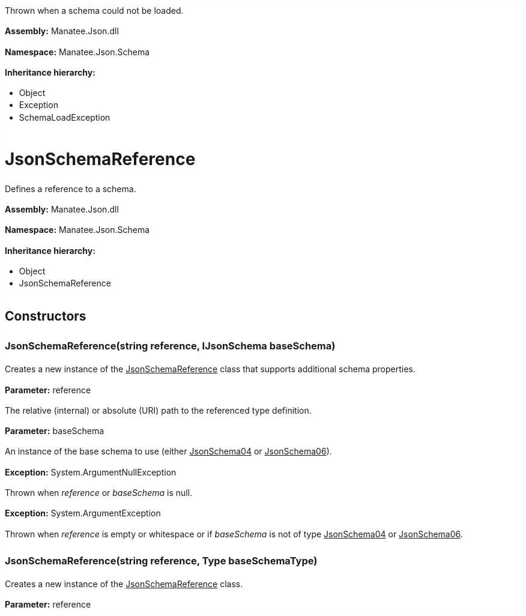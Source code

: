 Thrown when a schema could not be loaded.

**Assembly:** Manatee.Json.dll

**Namespace:** Manatee.Json.Schema

**Inheritance hierarchy:**

- Object
- Exception
- SchemaLoadException

# JsonSchemaReference

Defines a reference to a schema.

**Assembly:** Manatee.Json.dll

**Namespace:** Manatee.Json.Schema

**Inheritance hierarchy:**

- Object
- JsonSchemaReference

## Constructors

### JsonSchemaReference(string reference, IJsonSchema baseSchema)

Creates a new instance of the [JsonSchemaReference](API-Schema#jsonschemareference) class that supports additional schema properties.

**Parameter:** reference

The relative (internal) or absolute (URI) path to the referenced type definition.

**Parameter:** baseSchema

An instance of the base schema to use (either [JsonSchema04](API-Schema-4#jsonschema04) or [JsonSchema06](API-Schema-6#jsonschema06)).

**Exception:** System.ArgumentNullException

Thrown when *reference* or *baseSchema* is null.

**Exception:** System.ArgumentException

Thrown when *reference* is empty or whitespace or
if *baseSchema* is not of type [JsonSchema04](API-Schema-4#jsonschema04) or [JsonSchema06](API-Schema-6#jsonschema06).

### JsonSchemaReference(string reference, Type baseSchemaType)

Creates a new instance of the [JsonSchemaReference](API-Schema#jsonschemareference) class.

**Parameter:** reference
